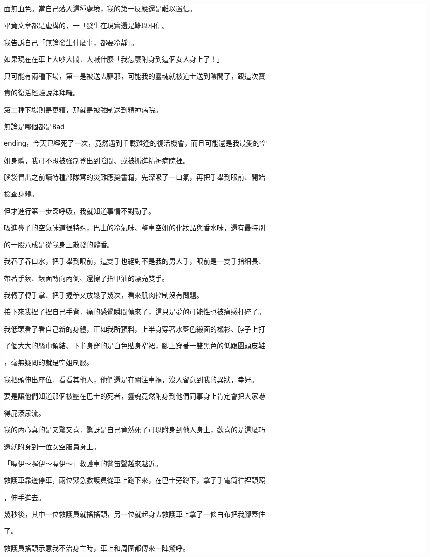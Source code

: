 面無血色。當自己落入這種處境，我的第一反應還是難以置信。

畢竟文章都是虛構的，一旦發生在現實還是難以相信。

我告訴自己「無論發生什麼事，都要冷靜」。

如果現在在車上大吵大鬧，大喊什麼「我怎麼附身到這個女人身上了！」

只可能有兩種下場，第一是被送去驅邪，可能我的靈魂就被道士送到陰間了，跟這次寶

貴的復活經驗說拜拜囉。

第二種下場則是更糟，那就是被強制送到精神病院。

無論是哪個都是Bad

ending，今天已經死了一次，竟然遇到千載難逢的復活機會，而且可能還是我最愛的空

姐身體，我可不想被強制登出到陰間、或被抓進精神病院裡。

腦袋冒出之前讀特種部隊寫的災難應變書籍，先深吸了一口氣，再把手舉到眼前、開始

檢查身體。

但才進行第一步深呼吸，我就知道事情不對勁了。

吸進鼻子的空氣味道很特殊，巴士的冷氣味、整車空姐的化妝品與香水味，還有最特別

的一股八成是從我身上散發的體香。

我吞了吞口水，把手舉到眼前，這雙手也絕對不是我的男人手，眼前是一雙手指細長、

帶著手錶、錶面轉向內側、還擦了指甲油的漂亮雙手。

我轉了轉手掌、把手握拳又放鬆了幾次，看來肌肉控制沒有問題。

接下來我捏了捏自己手背，痛的感覺瞬間傳來了，這只是夢的可能性也被痛感打碎了。

我低頭看了看自己新的身體，正如我所預料，上半身穿著水藍色緞面的襯衫、脖子上打

了個大大的絲巾領結、下半身穿的是白色貼身窄裙，腳上穿著一雙黑色的低跟圓頭皮鞋

，毫無疑問的就是空姐制服。

我把頭伸出座位，看看其他人，他們還是在關注車禍，沒人留意到我的異狀，幸好。

要是讓他們知道那個被壓在巴士的死者，靈魂竟然附身到他們同事身上肯定會把大家嚇

得屁滾尿流。

我的內心真的是又驚又喜，驚訝是自己竟然死了可以附身到他人身上，歡喜的是這麼巧

還就附身到一位女空服員身上。

「喔伊～喔伊～喔伊～」救護車的警笛聲越來越近。

救護車靠邊停車，兩位緊急救護員從車上跑下來，在巴士旁蹲下，拿了手電筒往裡頭照

，伸手進去。

幾秒後，其中一位救護員就搖搖頭，另一位就起身去救護車上拿了一條白布把我腳蓋住

了。

救護員搖頭示意我不治身亡時，車上和周圍都傳來一陣驚呼。
